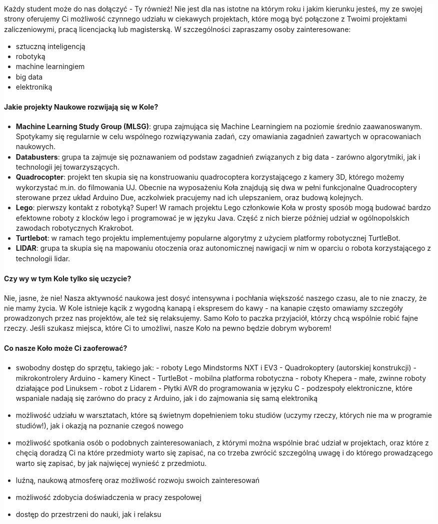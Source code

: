 Każdy student może do nas dołączyć - Ty również! Nie jest dla nas istotne na którym roku i jakim kierunku jesteś, my ze swojej strony oferujemy Ci możliwość czynnego udziału w ciekawych projektach, które mogą być połączone z Twoimi projektami zaliczeniowymi, pracą licencjacką lub magisterską.
W szczególności zapraszamy osoby zainteresowane:
-   sztuczną inteligencją
-   robotyką
-   machine learningiem
-   big data
-   elektroniką

#### Jakie projekty Naukowe rozwijają się w Kole?
- **Machine Learning Study Group (MLSG)**: grupa zajmująca się Machine Learningiem na poziomie średnio zaawanoswanym. Spotykamy się regularnie w celu wspólnego rozwiązywania zadań, czy omawiania zagadnień zawartych w opracowaniach naukowych.
- **Databusters**: grupa ta zajmuje się poznawaniem od podstaw zagadnień związanych z big data - zarówno algorytmiki, jak i technologii jej towarzyszących.
- **Quadrocopter**: projekt ten skupia się na konstruowaniu quadrocoptera korzystającego z kamery 3D, którego możemy wykorzystać m.in. do filmowania UJ. Obecnie na wyposażeniu Koła znajdują się dwa w pełni funkcjonalne Quadrocoptery sterowane przez układ Arduino Due, aczkolwiek pracujemy nad ich ulepszaniem, oraz budową kolejnych.
- **Lego**: pierwszy kontakt z robotyką? Super! W ramach projektu Lego członkowie Koła w prosty sposób mogą budować bardzo efektowne roboty z klocków lego i programować je w języku Java. Część z nich bierze później udział w ogólnopolskich zawodach robotycznych Krakrobot.
- **Turtlebot**: w ramach tego projektu implementujemy popularne algorytmy z użyciem platformy robotycznej TurtleBot.
- **LIDAR**: grupa ta skupia się na mapowaniu otoczenia oraz autonomicznej nawigacji w nim w oparciu o robota korzystającego z technologii lidar.

#### Czy wy w tym Kole tylko się uczycie?

Nie, jasne, że nie! Nasza aktywność naukowa jest dosyć intensywna i pochłania większość naszego czasu, ale to nie znaczy, że nie mamy życia. W Kole istnieje kącik z wygodną kanapą i ekspresem do kawy - na kanapie często omawiamy szczegóły prowadzonych przez nas projektów, ale też się relaksujemy. Samo Koło to paczka przyjaciół, którzy chcą wspólnie robić fajne rzeczy. Jeśli szukasz miejsca, które Ci to umożliwi, nasze Koło na pewno będzie dobrym wyborem!

#### Co nasze Koło może Ci zaoferować? 

-   swobodny dostęp do sprzętu, takiego jak:
        - roboty Lego Mindstorms NXT i EV3
        - Quadrokoptery (autorskiej konstrukcji)
        - mikrokontrolery Arduino
        - kamery Kinect
        - TurtleBot - mobilna platforma robotyczna
        - roboty Khepera - małe, zwinne roboty działające pod Linuksem
        - robot z Lidarem
        - Płytki AVR do programowania w języku C 
        - podzespoły elektroniczne, które wspaniale nadają się zarówno do pracy z Arduino, jak i do zajmowania się samą elektroniką

- możliwość udziału w warsztatach, które są świetnym dopełnieniem toku studiów (uczymy rzeczy, których nie ma w programie studiów!), jak i okazją na poznanie czegoś nowego
- możliwość spotkania osób o podobnych zainteresowaniach, z którymi można wspólnie brać udział w projektach, oraz które z chęcią doradzą Ci na które przedmioty warto się zapisać, na co trzeba zwrócić szczególną uwagę i do którego prowadzącego warto się zapisać, by jak najwięcej wynieść z przedmiotu.
- luźną, naukową  atmosferę oraz możliwość rozwoju swoich zainteresowań 
- możliwość zdobycia doświadczenia w pracy zespołowej
- dostęp do przestrzeni do nauki, jak i relaksu

